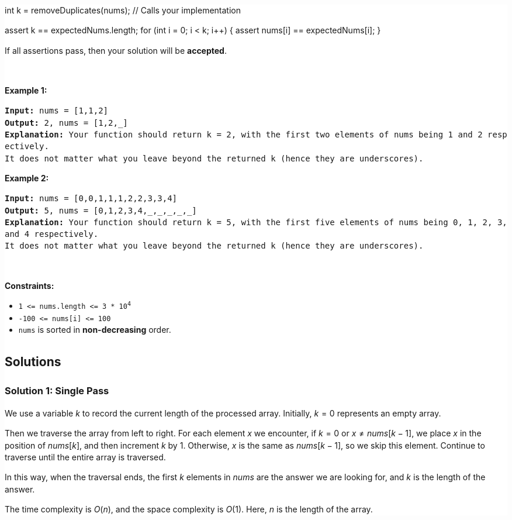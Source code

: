 int k = removeDuplicates(nums); // Calls your implementation

assert k == expectedNums.length;
for (int i = 0; i &lt; k; i++) {
    assert nums[i] == expectedNums[i];
}
</pre>

<p>If all assertions pass, then your solution will be <strong>accepted</strong>.</p>

<p>&nbsp;</p>
<p><strong class="example">Example 1:</strong></p>

<pre>
<strong>Input:</strong> nums = [1,1,2]
<strong>Output:</strong> 2, nums = [1,2,_]
<strong>Explanation:</strong> Your function should return k = 2, with the first two elements of nums being 1 and 2 respectively.
It does not matter what you leave beyond the returned k (hence they are underscores).
</pre>

<p><strong class="example">Example 2:</strong></p>

<pre>
<strong>Input:</strong> nums = [0,0,1,1,1,2,2,3,3,4]
<strong>Output:</strong> 5, nums = [0,1,2,3,4,_,_,_,_,_]
<strong>Explanation:</strong> Your function should return k = 5, with the first five elements of nums being 0, 1, 2, 3, and 4 respectively.
It does not matter what you leave beyond the returned k (hence they are underscores).
</pre>

<p>&nbsp;</p>
<p><strong>Constraints:</strong></p>

<ul>
	<li><code>1 &lt;= nums.length &lt;= 3 * 10<sup>4</sup></code></li>
	<li><code>-100 &lt;= nums[i] &lt;= 100</code></li>
	<li><code>nums</code> is sorted in <strong>non-decreasing</strong> order.</li>
</ul>

## Solutions

### Solution 1: Single Pass

We use a variable $k$ to record the current length of the processed array. Initially, $k=0$ represents an empty array.

Then we traverse the array from left to right. For each element $x$ we encounter, if $k=0$ or $x \neq nums[k-1]$, we place $x$ in the position of $nums[k]$, and then increment $k$ by $1$. Otherwise, $x$ is the same as $nums[k-1]$, so we skip this element. Continue to traverse until the entire array is traversed.

In this way, when the traversal ends, the first $k$ elements in $nums$ are the answer we are looking for, and $k$ is the length of the answer.

The time complexity is $O(n)$, and the space complexity is $O(1)$. Here, $n$ is the length of the array.
